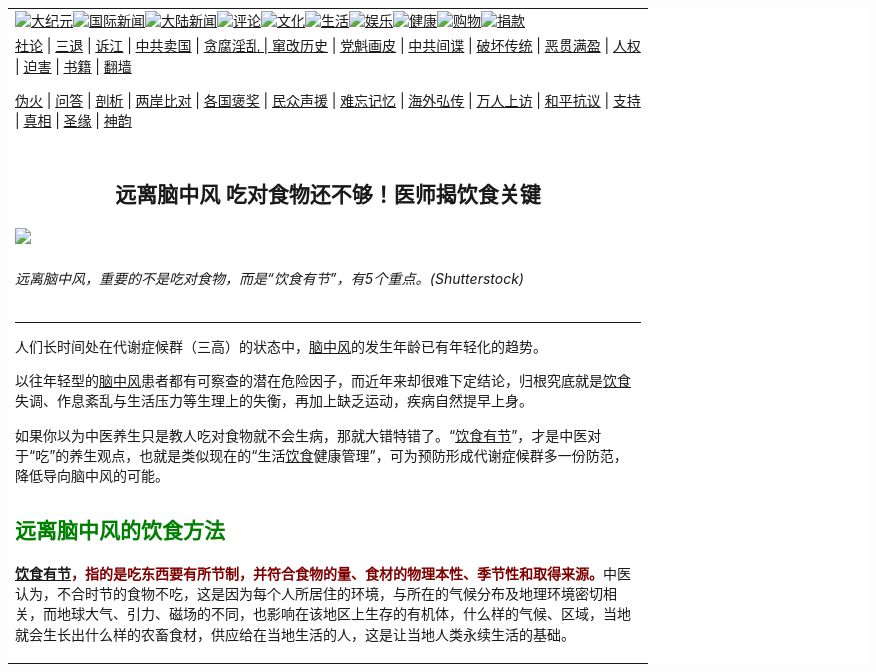 <a name="1" id="1" target="_blank"></a><span id="1"></span>
<table border="0"><tr><td colspan="2" VALIGN=TOP><a href="https://github.com/clbjqp2826/djy/blob/master/gb/nsc413.md#1"><img src="https://raw.githubusercontent.com/clbjqp2826/www/master/t/djy/1.jpg" title="大纪元"></a><a href="https://github.com/clbjqp2826/djy/blob/master/gb/n24hr.md#1"><img src="https://raw.githubusercontent.com/clbjqp2826/www/master/t/djy/3.jpg" title="国际新闻"></a><a href="https://github.com/clbjqp2826/djy/blob/master/gb/nsc413.md#1"><img src="https://raw.githubusercontent.com/clbjqp2826/www/master/t/djy/4.jpg" title="大陆新闻"></a><a href="https://github.com/clbjqp2826/djy/blob/master/gb/news392.md#1"><img src="https://raw.githubusercontent.com/clbjqp2826/www/master/t/djy/5.jpg" title="评论"></a><a href="https://github.com/clbjqp2826/djy/blob/master/gb/news2007.md#1"><img src="https://raw.githubusercontent.com/clbjqp2826/www/master/t/djy/6.jpg" title="文化"></a><a href="https://github.com/clbjqp2826/djy/blob/master/gb/news2008.md#1"><img src="https://raw.githubusercontent.com/clbjqp2826/www/master/t/djy/7.jpg" title="生活"></a><a href="https://github.com/clbjqp2826/djy/blob/master/gb/ncyule.md#1"><img src="https://raw.githubusercontent.com/clbjqp2826/www/master/t/djy/8.jpg" title="娱乐"></a><a href="https://github.com/clbjqp2826/djy/blob/master/gb/nsc1002.md#1"><img src="https://raw.githubusercontent.com/clbjqp2826/www/master/t/djy/9.jpg" title="健康"><a href="https://www.youlucky.com"><img src="https://raw.githubusercontent.com/clbjqp2826/www/master/t/djy/10.jpg" title="购物"></a><a href="https://www.supportepoch.org/donation?utm_medium=epochtimes&utm_source=referral&utm_campaign=donate_button_djyhomepage"><img src="https://raw.githubusercontent.com/clbjqp2826/www/master/t/djy/12.jpg" title="捐款"></a></td></tr>
<tr><td colspan="2" VALIGN=TOP><a target="_blank" href="https://git.io/fjCRf">社论</a> | <a target="_blank" href="https://github.com/clbjqp2826/djy/blob/master/gb/nf5657.md#1">三退</a> | <a target="_blank" href="https://github.com/clbjqp2826/djy/blob/master/gb/nf6123.md#1">诉江</a> | <a target="_blank" href="https://github.com/clbjqp2826/djy/blob/master/gb/nf1176117.md#1">中共卖国</a> | <a target="_blank" href="https://github.com/clbjqp2826/djy/blob/master/gb/nf5773.md#1">贪腐淫乱 | <a target="_blank" href="https://github.com/clbjqp2826/djy/blob/master/gb/nf1176115.md#1">窜改历史</a> | <a target="_blank" href="https://github.com/clbjqp2826/djy/blob/master/gb/nf1176107.md#1">党魁画皮</a> | <a target="_blank" href="https://github.com/clbjqp2826/djy/blob/master/gb/nf1320400.md#1">中共间谍</a> | <a target="_blank" href="https://github.com/clbjqp2826/djy/blob/master/gb/nf1176114.md#1">破坏传统</a> | <a target="_blank" href="https://github.com/clbjqp2826/djy/blob/master/gb/nf5287.md#1">恶贯满盈</a> | <a target="_blank" href="https://github.com/clbjqp2826/djy/blob/master/gb/ncid278.md#1">人权</a> | <a target="_blank" href="https://github.com/clbjqp2826/djy/blob/master/gb/nf1176111.md#1">迫害</a> | <a target="_blank" href="https://github.com/clbjqp2826/djy/blob/master/gb/nf1235328.md#1">书籍</a> | <a target="_blank" href="https://github.com/clbjqp2826/www/blob/master/README.md?zsrh#1">翻墙</a></p><p><a target="_blank" href="https://github.com/clbjqp2826/djy/blob/master/gb/nf5562.md#1">伪火</a> | <a target="_blank" href="https://github.com/clbjqp2826/djy/blob/master/gb/nf4378.md#1">问答</a> | <a target="_blank" href="https://github.com/clbjqp2826/djy/blob/master/gb/nf5792.md#1">剖析</a> | <a target="_blank" href="https://github.com/clbjqp2826/djy/blob/master/gb/nf5735.md#1">两岸比对</a> | <a target="_blank" href="https://github.com/clbjqp2826/djy/blob/master/gb/nf6119.md#1">各国褒奖</a> | <a target="_blank" href="https://github.com/clbjqp2826/djy/blob/master/gb/nf6120.md#1">民众声援</a> | <a target="_blank" href="https://github.com/clbjqp2826/djy/blob/master/gb/nf1188594.md#1">难忘记忆</a> | <a target="_blank" href="https://github.com/clbjqp2826/djy/blob/master/gb/nf3180.md#1">海外弘传</a> | <a target="_blank" href="https://github.com/clbjqp2826/djy/blob/master/gb/nf5410.md#1">万人上访</a> | <a target="_blank" href="https://github.com/clbjqp2826/ntdtv/blob/master/gb/prog1530_1.md#1">和平抗议</a> | <a target="_blank" href="https://github.com/clbjqp2826/djy/blob/master/gb/nf4386.md#1">支持</a> | <a target="_blank" href="https://github.com/clbjqp2826/djy/blob/master/gb/nf4389.md#1">真相</a> | <a target="_blank" href="https://github.com/clbjqp2826/djy/blob/master/gb/nf5790.md#1">圣缘</a> | <a target="_blank" href="https://github.com/clbjqp2826/djy/blob/master/gb/nf4786.md#1">神韵</a></td></tr>
<tr><td VALIGN=TOP width="626"><h2 align=center>远离脑中风 吃对食物还不够！医师揭饮食关键</h2>
<img src="http://i.epochtimes.com/assets/uploads/2019/03/naozhongfengyinshi-600x400.jpg" />
<h6>远离脑中风，重要的不是吃对食物，而是“饮食有节”，有5个重点。(Shutterstock)
</h6>
<hr>
<p>人们长时间处在代谢症候群（三高）的状态中，<a href="https://github.com/clbjqp2826/djy/blob/master/gb/tag/%E8%84%91%E4%B8%AD%E9%A3%8E.md">脑中风</a>的发生年龄已有年轻化的趋势。</p>
<p>以往年轻型的<a href="https://github.com/clbjqp2826/djy/blob/master/gb/tag/%E8%84%91%E4%B8%AD%E9%A3%8E.md">脑中风</a>患者都有可察查的潜在危险因子，而近年来却很难下定结论，归根究底就是<a href="https://github.com/clbjqp2826/djy/blob/master/gb/tag/%E9%A5%AE%E9%A3%9F.md">饮食</a>失调、作息紊乱与生活压力等生理上的失衡，再加上缺乏运动，疾病自然提早上身。</p>
<p>如果你以为中医养生只是教人吃对食物就不会生病，那就大错特错了。“<a href="https://github.com/clbjqp2826/djy/blob/master/gb/tag/%E9%A5%AE%E9%A3%9F%E6%9C%89%E8%8A%82.md">饮食有节</a>”，才是中医对于“吃”的养生观点，也就是类似现在的“生活<a href="https://github.com/clbjqp2826/djy/blob/master/gb/tag/%E9%A5%AE%E9%A3%9F.md">饮食</a>健康管理”，可为预防形成代谢症候群多一份防范，降低导向脑中风的可能。</p>
<h2><span style="color: #008000;">远离脑中风的饮食方法</span></h2>
<p><span style="color: #800000;"><strong><a href="https://github.com/clbjqp2826/djy/blob/master/gb/tag/%E9%A5%AE%E9%A3%9F%E6%9C%89%E8%8A%82.md">饮食有节</a>，指的是吃东西要有所节制，并符合食物的量、食材的物理本性、季节性和取得来源。</strong></span>中医认为，不合时节的食物不吃，这是因为每个人所居住的环境，与所在的气候分布及地理环境密切相关，而地球大气、引力、磁场的不同，也影响在该地区上生存的有机体，什么样的气候、区域，当地就会生长出什么样的农畜食材，供应给在当地生活的人，这是让当地人类永续生活的基础。</p>